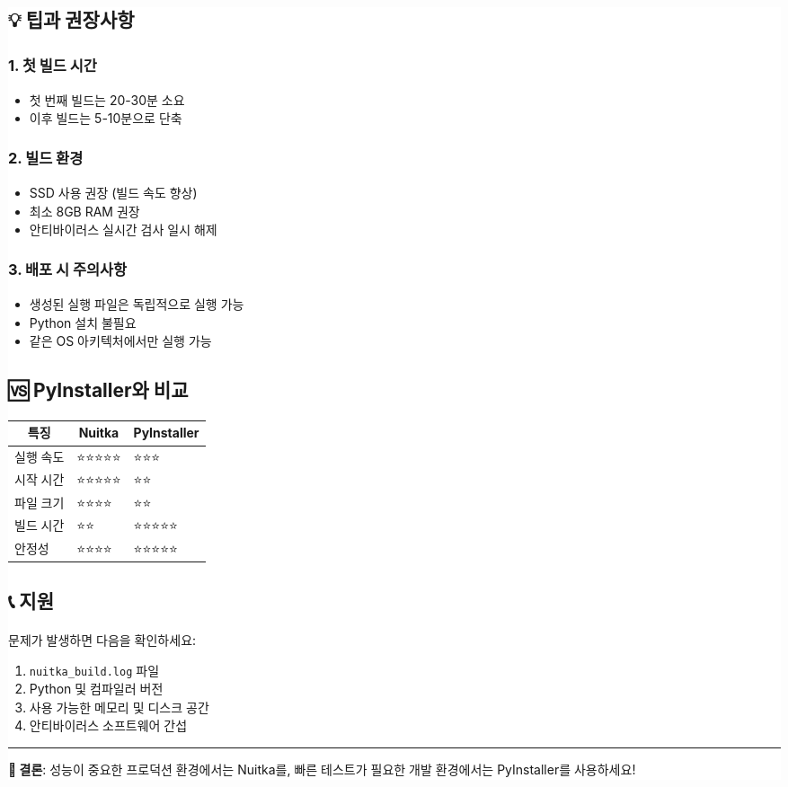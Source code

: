 ## 💡 팁과 권장사항

### 1. 첫 빌드 시간
- 첫 번째 빌드는 20-30분 소요
- 이후 빌드는 5-10분으로 단축

### 2. 빌드 환경
- SSD 사용 권장 (빌드 속도 향상)
- 최소 8GB RAM 권장
- 안티바이러스 실시간 검사 일시 해제

### 3. 배포 시 주의사항
- 생성된 실행 파일은 독립적으로 실행 가능
- Python 설치 불필요
- 같은 OS 아키텍처에서만 실행 가능

## 🆚 PyInstaller와 비교

| 특징 | Nuitka | PyInstaller |
|------|--------|-------------|
| 실행 속도 | ⭐⭐⭐⭐⭐ | ⭐⭐⭐ |
| 시작 시간 | ⭐⭐⭐⭐⭐ | ⭐⭐ |
| 파일 크기 | ⭐⭐⭐⭐ | ⭐⭐ |
| 빌드 시간 | ⭐⭐ | ⭐⭐⭐⭐⭐ |
| 안정성 | ⭐⭐⭐⭐ | ⭐⭐⭐⭐⭐ |

## 📞 지원

문제가 발생하면 다음을 확인하세요:

1. `nuitka_build.log` 파일
2. Python 및 컴파일러 버전
3. 사용 가능한 메모리 및 디스크 공간
4. 안티바이러스 소프트웨어 간섭

---

**🎯 결론**: 성능이 중요한 프로덕션 환경에서는 Nuitka를, 빠른 테스트가 필요한 개발 환경에서는 PyInstaller를 사용하세요!
